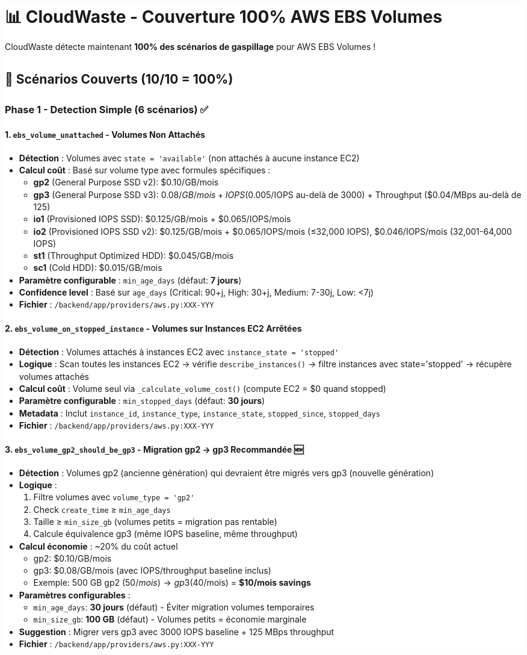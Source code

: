 # 📊 CloudWaste - Couverture 100% AWS EBS Volumes

CloudWaste détecte maintenant **100% des scénarios de gaspillage** pour AWS EBS Volumes !

## 🎯 Scénarios Couverts (10/10 = 100%)

### **Phase 1 - Detection Simple (6 scénarios)** ✅

#### 1. `ebs_volume_unattached` - Volumes Non Attachés
- **Détection** : Volumes avec `state = 'available'` (non attachés à aucune instance EC2)
- **Calcul coût** : Basé sur volume type avec formules spécifiques :
  - **gp2** (General Purpose SSD v2): $0.10/GB/mois
  - **gp3** (General Purpose SSD v3): $0.08/GB/mois + IOPS ($0.005/IOPS au-delà de 3000) + Throughput ($0.04/MBps au-delà de 125)
  - **io1** (Provisioned IOPS SSD): $0.125/GB/mois + $0.065/IOPS/mois
  - **io2** (Provisioned IOPS SSD v2): $0.125/GB/mois + $0.065/IOPS/mois (≤32,000 IOPS), $0.046/IOPS/mois (32,001-64,000 IOPS)
  - **st1** (Throughput Optimized HDD): $0.045/GB/mois
  - **sc1** (Cold HDD): $0.015/GB/mois
- **Paramètre configurable** : `min_age_days` (défaut: **7 jours**)
- **Confidence level** : Basé sur `age_days` (Critical: 90+j, High: 30+j, Medium: 7-30j, Low: <7j)
- **Fichier** : `/backend/app/providers/aws.py:XXX-YYY`

#### 2. `ebs_volume_on_stopped_instance` - Volumes sur Instances EC2 Arrêtées
- **Détection** : Volumes attachés à instances EC2 avec `instance_state = 'stopped'`
- **Logique** : Scan toutes les instances EC2 → vérifie `describe_instances()` → filtre instances avec state='stopped' → récupère volumes attachés
- **Calcul coût** : Volume seul via `_calculate_volume_cost()` (compute EC2 = $0 quand stopped)
- **Paramètre configurable** : `min_stopped_days` (défaut: **30 jours**)
- **Metadata** : Inclut `instance_id`, `instance_type`, `instance_state`, `stopped_since`, `stopped_days`
- **Fichier** : `/backend/app/providers/aws.py:XXX-YYY`

#### 3. `ebs_volume_gp2_should_be_gp3` - Migration gp2 → gp3 Recommandée 🆕
- **Détection** : Volumes gp2 (ancienne génération) qui devraient être migrés vers gp3 (nouvelle génération)
- **Logique** :
  1. Filtre volumes avec `volume_type = 'gp2'`
  2. Check `create_time` ≥ `min_age_days`
  3. Taille ≥ `min_size_gb` (volumes petits = migration pas rentable)
  4. Calcule équivalence gp3 (même IOPS baseline, même throughput)
- **Calcul économie** : ~20% du coût actuel
  - gp2: $0.10/GB/mois
  - gp3: $0.08/GB/mois (avec IOPS/throughput baseline inclus)
  - Exemple: 500 GB gp2 ($50/mois) → gp3 ($40/mois) = **$10/mois savings**
- **Paramètres configurables** :
  - `min_age_days`: **30 jours** (défaut) - Éviter migration volumes temporaires
  - `min_size_gb`: **100 GB** (défaut) - Volumes petits = économie marginale
- **Suggestion** : Migrer vers gp3 avec 3000 IOPS baseline + 125 MBps throughput
- **Fichier** : `/backend/app/providers/aws.py:XXX-YYY`
